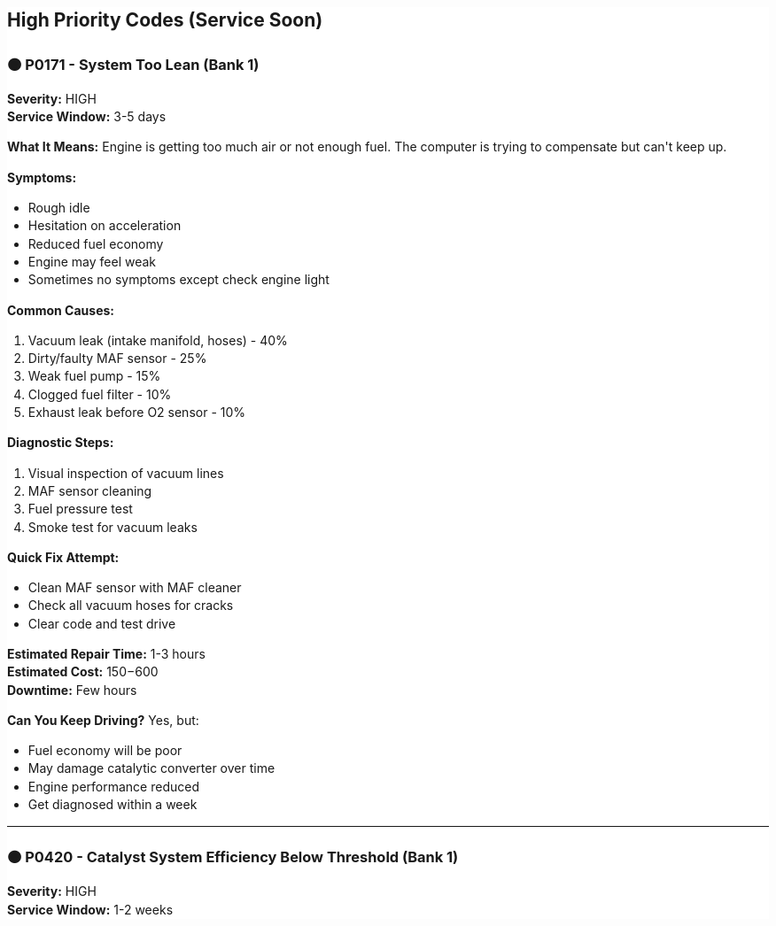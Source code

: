## High Priority Codes (Service Soon)

### 🟠 P0171 - System Too Lean (Bank 1)

**Severity:** HIGH  
**Service Window:** 3-5 days

**What It Means:**
Engine is getting too much air or not enough fuel. The computer is trying to compensate but can't keep up.

**Symptoms:**
- Rough idle
- Hesitation on acceleration
- Reduced fuel economy
- Engine may feel weak
- Sometimes no symptoms except check engine light

**Common Causes:**
1. Vacuum leak (intake manifold, hoses) - 40%
2. Dirty/faulty MAF sensor - 25%
3. Weak fuel pump - 15%
4. Clogged fuel filter - 10%
5. Exhaust leak before O2 sensor - 10%

**Diagnostic Steps:**
1. Visual inspection of vacuum lines
2. MAF sensor cleaning
3. Fuel pressure test
4. Smoke test for vacuum leaks

**Quick Fix Attempt:**
- Clean MAF sensor with MAF cleaner
- Check all vacuum hoses for cracks
- Clear code and test drive

**Estimated Repair Time:** 1-3 hours  
**Estimated Cost:** $150-$600  
**Downtime:** Few hours

**Can You Keep Driving?**
Yes, but:
- Fuel economy will be poor
- May damage catalytic converter over time
- Engine performance reduced
- Get diagnosed within a week

---

### 🟠 P0420 - Catalyst System Efficiency Below Threshold (Bank 1)

**Severity:** HIGH  
**Service Window:** 1-2 weeks
